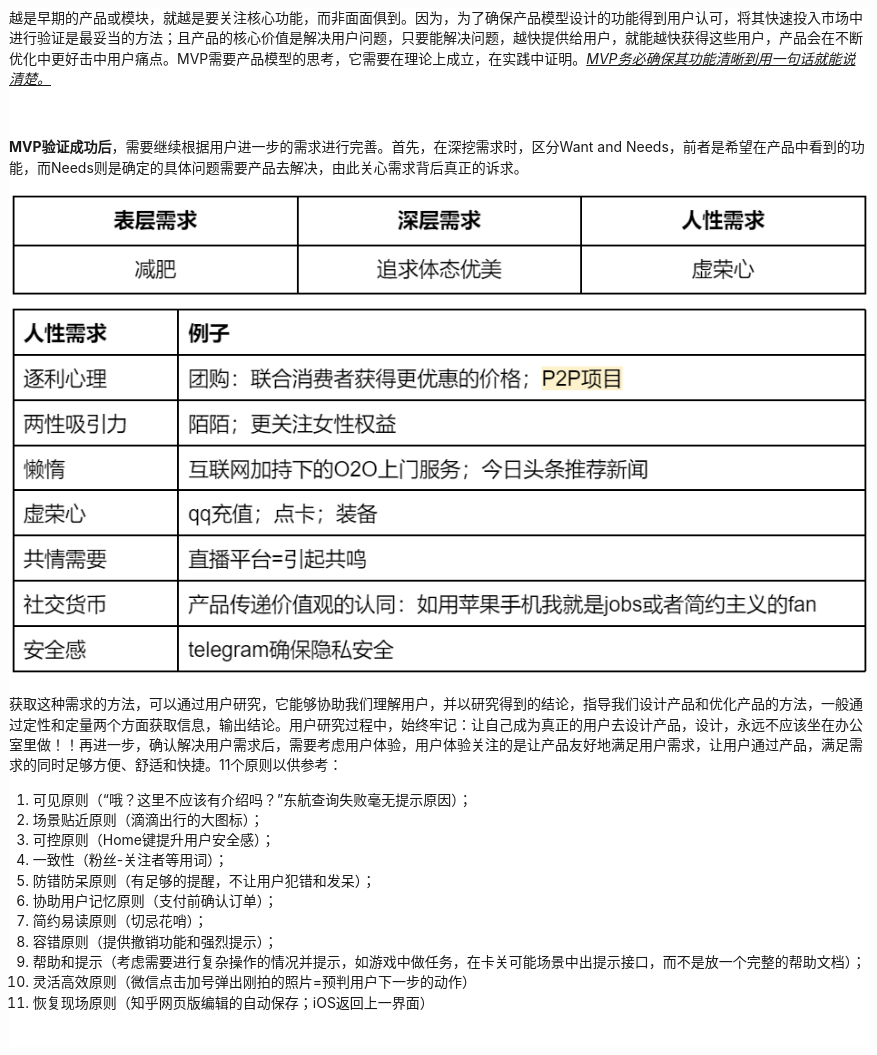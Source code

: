 越是早期的产品或模块，就越是要关注核心功能，而非面面俱到。因为，为了确保产品模型设计的功能得到用户认可，将其快速投入市场中进行验证是最妥当的方法；且产品的核心价值是解决用户问题，只要能解决问题，越快提供给用户，就能越快获得这些用户，产品会在不断优化中更好击中用户痛点。MVP需要产品模型的思考，它需要在理论上成立，在实践中证明。<u>*MVP务必确保其功能清晰到用一句话就能说清楚。*</u>

<br>

**MVP验证成功后**，需要继续根据用户进一步的需求进行完善。首先，在深挖需求时，区分Want and Needs，前者是希望在产品中看到的功能，而Needs则是确定的具体问题需要产品去解决，由此关心需求背后真正的诉求。

![图2-相同需求的不同层次理解](./Fig-Chinese/Fig-2.png "图2 相同需求的不同层次理解")
![图3 人性需求例子](./Fig-Chinese/Fig-3.png "图3 人性需求例子")

获取这种需求的方法，可以通过用户研究，它能够协助我们理解用户，并以研究得到的结论，指导我们设计产品和优化产品的方法，一般通过定性和定量两个方面获取信息，输出结论。用户研究过程中，始终牢记：让自己成为真正的用户去设计产品，设计，永远不应该坐在办公室里做！！再进一步，确认解决用户需求后，需要考虑用户体验，用户体验关注的是让产品友好地满足用户需求，让用户通过产品，满足需求的同时足够方便、舒适和快捷。11个原则以供参考：

1. 可见原则（“哦？这里不应该有介绍吗？”东航查询失败毫无提示原因）；
2. 场景贴近原则（滴滴出行的大图标）；
3. 可控原则（Home键提升用户安全感）；
4. 一致性（粉丝-关注者等用词）；
5. 防错防呆原则（有足够的提醒，不让用户犯错和发呆）；
6. 协助用户记忆原则（支付前确认订单）；
7. 简约易读原则（切忌花哨）；
8. 容错原则（提供撤销功能和强烈提示）；
9. 帮助和提示（考虑需要进行复杂操作的情况并提示，如游戏中做任务，在卡关可能场景中出提示接口，而不是放一个完整的帮助文档）；
10. 灵活高效原则（微信点击加号弹出刚拍的照片=预判用户下一步的动作）
11. 恢复现场原则（知乎网页版编辑的自动保存；iOS返回上一界面）

<br>

